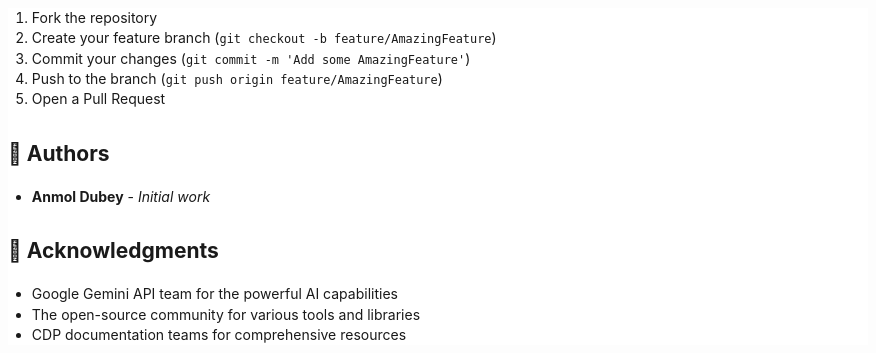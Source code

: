 1. Fork the repository
2. Create your feature branch (`git checkout -b feature/AmazingFeature`)
3. Commit your changes (`git commit -m 'Add some AmazingFeature'`)
4. Push to the branch (`git push origin feature/AmazingFeature`)
5. Open a Pull Request

## 👥 Authors

- **Anmol Dubey** - *Initial work*

## 🙏 Acknowledgments

- Google Gemini API team for the powerful AI capabilities
- The open-source community for various tools and libraries
- CDP documentation teams for comprehensive resources 
